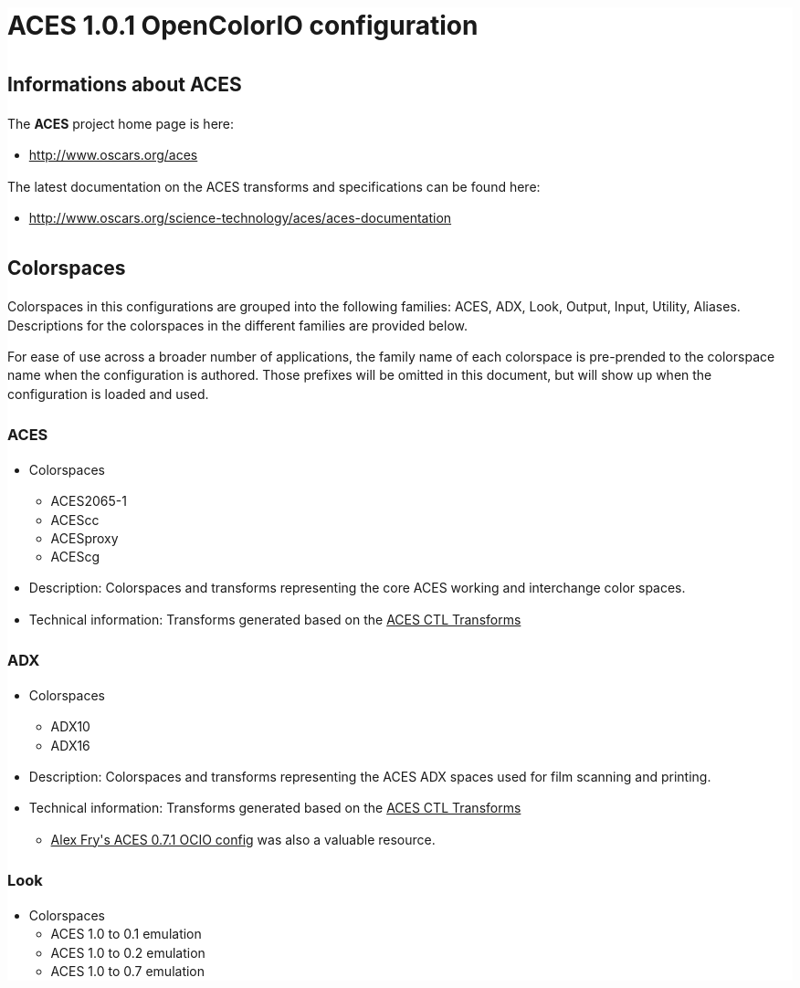 ACES 1.0.1 OpenColorIO configuration
=

Informations about ACES
-

The **ACES** project home page is here: 

- http://www.oscars.org/aces

The latest documentation on the ACES transforms and specifications can be found here:

- http://www.oscars.org/science-technology/aces/aces-documentation


Colorspaces
-

Colorspaces in this configurations are grouped into the following families: ACES, ADX, Look, Output, Input, Utility, Aliases. Descriptions for the colorspaces in the different families are provided below.

For ease of use across a broader number of applications, the family name of each colorspace is pre-prended to the colorspace name when the configuration is authored. Those prefixes will be omitted in this document, but will show up when the configuration is loaded and used.


### ACES

- Colorspaces
	- ACES2065-1
	- ACEScc
	- ACESproxy
	- ACEScg

- Description: Colorspaces and transforms representing the core ACES working and interchange color spaces.

- Technical information: Transforms generated based on the [ACES CTL Transforms](https://github.com/ampas/aces-dev/tree/v1.0/transforms/ctl)

### ADX

- Colorspaces
	- ADX10
	- ADX16

- Description: Colorspaces and transforms representing the ACES ADX spaces used for film scanning and printing.

- Technical information: Transforms generated based on the [ACES CTL Transforms](https://github.com/ampas/aces-dev/tree/v1.0/transforms/ctl)
	- [Alex Fry's ACES 0.7.1 OCIO config](https://github.com/imageworks/OpenColorIO-Configs/tree/master/aces_0.7.1) was also a valuable resource.

### Look

- Colorspaces
	- ACES 1.0 to 0.1 emulation
	- ACES 1.0 to 0.2 emulation
	- ACES 1.0 to 0.7 emulation
